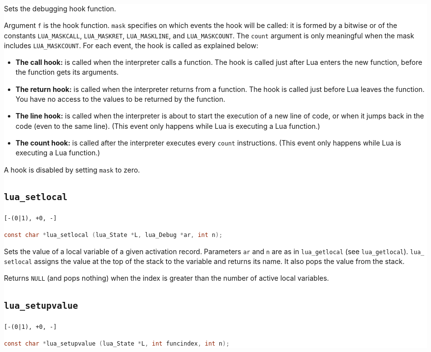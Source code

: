 Sets the debugging hook function.

Argument `f` is the hook function.
`mask` specifies on which events the hook will be called:
it is formed by a bitwise or of the constants
`LUA_MASKCALL`,
`LUA_MASKRET`,
`LUA_MASKLINE`,
and `LUA_MASKCOUNT`.
The `count` argument is only meaningful when the mask
includes `LUA_MASKCOUNT`.
For each event, the hook is called as explained below:

- **The call hook:** is called when the interpreter calls a function.
  The hook is called just after Lua enters the new function,
  before the function gets its arguments.

- **The return hook:** is called when the interpreter returns from a function.
  The hook is called just before Lua leaves the function.
  You have no access to the values to be returned by the function.

- **The line hook:** is called when the interpreter is about to
  start the execution of a new line of code,
  or when it jumps back in the code (even to the same line).
  (This event only happens while Lua is executing a Lua function.)

- **The count hook:** is called after the interpreter executes every
  `count` instructions.
  (This event only happens while Lua is executing a Lua function.)

A hook is disabled by setting `mask` to zero.

## `lua_setlocal`

`[-(0|1), +0, -]`

```c
const char *lua_setlocal (lua_State *L, lua_Debug *ar, int n);
```

Sets the value of a local variable of a given activation record.
Parameters `ar` and `n` are as in `lua_getlocal`
(see `lua_getlocal`).
`lua_setlocal` assigns the value at the top of the stack
to the variable and returns its name.
It also pops the value from the stack.

Returns `NULL` (and pops nothing)
when the index is greater than
the number of active local variables.

## `lua_setupvalue`

`[-(0|1), +0, -]`

```c
const char *lua_setupvalue (lua_State *L, int funcindex, int n);
```
